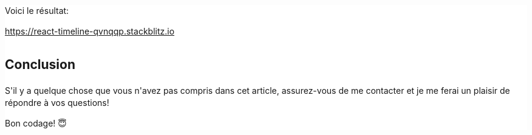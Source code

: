 Voici le résultat:

https://react-timeline-qvnqqp.stackblitz.io

<iframe src="https://stackblitz.com/edit/react-timeline-qvnqqp?embed=1&hideExplorer=0&hideNavigation=1" width="100%" height="600px"></iframe>

## Conclusion

S'il y a quelque chose que vous n'avez pas compris dans cet article, assurez-vous de me contacter et je me ferai un plaisir de répondre à vos questions!

Bon codage! 😇
